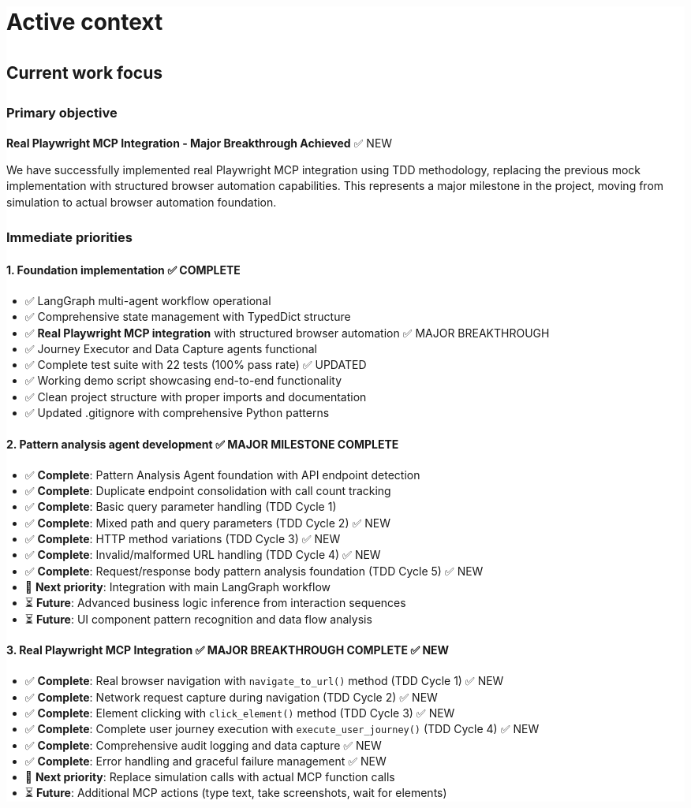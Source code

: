 # Active context

## Current work focus

### Primary objective

**Real Playwright MCP Integration - Major Breakthrough Achieved** ✅ NEW

We have successfully implemented real Playwright MCP integration using TDD methodology, replacing the previous mock implementation with structured browser automation capabilities. This represents a major milestone in the project, moving from simulation to actual browser automation foundation.

### Immediate priorities

#### 1. Foundation implementation ✅ COMPLETE

- ✅ LangGraph multi-agent workflow operational
- ✅ Comprehensive state management with TypedDict structure
- ✅ **Real Playwright MCP integration** with structured browser automation ✅ MAJOR BREAKTHROUGH
- ✅ Journey Executor and Data Capture agents functional
- ✅ Complete test suite with 22 tests (100% pass rate) ✅ UPDATED
- ✅ Working demo script showcasing end-to-end functionality
- ✅ Clean project structure with proper imports and documentation
- ✅ Updated .gitignore with comprehensive Python patterns

#### 2. Pattern analysis agent development ✅ MAJOR MILESTONE COMPLETE

- ✅ **Complete**: Pattern Analysis Agent foundation with API endpoint detection
- ✅ **Complete**: Duplicate endpoint consolidation with call count tracking
- ✅ **Complete**: Basic query parameter handling (TDD Cycle 1)
- ✅ **Complete**: Mixed path and query parameters (TDD Cycle 2) ✅ NEW
- ✅ **Complete**: HTTP method variations (TDD Cycle 3) ✅ NEW
- ✅ **Complete**: Invalid/malformed URL handling (TDD Cycle 4) ✅ NEW
- ✅ **Complete**: Request/response body pattern analysis foundation (TDD Cycle 5) ✅ NEW
- 🔄 **Next priority**: Integration with main LangGraph workflow
- ⏳ **Future**: Advanced business logic inference from interaction sequences
- ⏳ **Future**: UI component pattern recognition and data flow analysis

#### 3. Real Playwright MCP Integration ✅ MAJOR BREAKTHROUGH COMPLETE ✅ NEW

- ✅ **Complete**: Real browser navigation with `navigate_to_url()` method (TDD Cycle 1) ✅ NEW
- ✅ **Complete**: Network request capture during navigation (TDD Cycle 2) ✅ NEW
- ✅ **Complete**: Element clicking with `click_element()` method (TDD Cycle 3) ✅ NEW
- ✅ **Complete**: Complete user journey execution with `execute_user_journey()` (TDD Cycle 4) ✅ NEW
- ✅ **Complete**: Comprehensive audit logging and data capture ✅ NEW
- ✅ **Complete**: Error handling and graceful failure management ✅ NEW
- 🔄 **Next priority**: Replace simulation calls with actual MCP function calls
- ⏳ **Future**: Additional MCP actions (type text, take screenshots, wait for elements)
